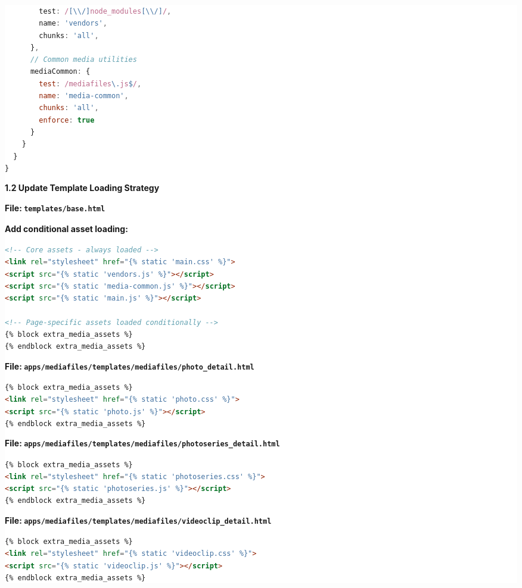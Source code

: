 ```javascript
        test: /[\\/]node_modules[\\/]/,
        name: 'vendors',
        chunks: 'all',
      },
      // Common media utilities
      mediaCommon: {
        test: /mediafiles\.js$/,
        name: 'media-common',
        chunks: 'all',
        enforce: true
      }
    }
  }
}
```

**1.2 Update Template Loading Strategy**

**File: `templates/base.html`**

**Add conditional asset loading:**
```html
<!-- Core assets - always loaded -->
<link rel="stylesheet" href="{% static 'main.css' %}">
<script src="{% static 'vendors.js' %}"></script>
<script src="{% static 'media-common.js' %}"></script>
<script src="{% static 'main.js' %}"></script>

<!-- Page-specific assets loaded conditionally -->
{% block extra_media_assets %}
{% endblock extra_media_assets %}
```

**File: `apps/mediafiles/templates/mediafiles/photo_detail.html`**
```html
{% block extra_media_assets %}
<link rel="stylesheet" href="{% static 'photo.css' %}">
<script src="{% static 'photo.js' %}"></script>
{% endblock extra_media_assets %}
```

**File: `apps/mediafiles/templates/mediafiles/photoseries_detail.html`**
```html
{% block extra_media_assets %}
<link rel="stylesheet" href="{% static 'photoseries.css' %}">
<script src="{% static 'photoseries.js' %}"></script>
{% endblock extra_media_assets %}
```

**File: `apps/mediafiles/templates/mediafiles/videoclip_detail.html`**
```html
{% block extra_media_assets %}
<link rel="stylesheet" href="{% static 'videoclip.css' %}">
<script src="{% static 'videoclip.js' %}"></script>
{% endblock extra_media_assets %}
```
